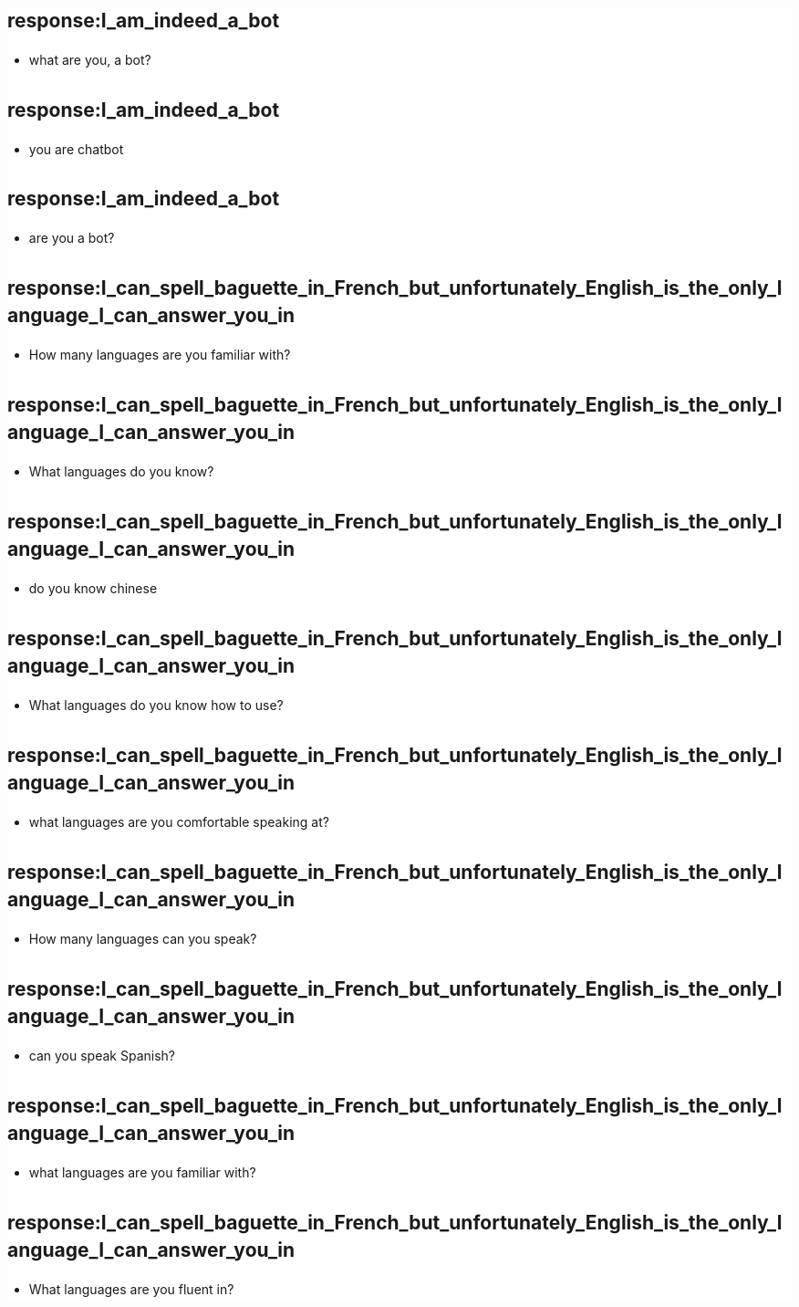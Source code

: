 ## response:I_am_indeed_a_bot
- what are you, a bot?

## response:I_am_indeed_a_bot
- you are chatbot

## response:I_am_indeed_a_bot
- are you a bot?

## response:I_can_spell_baguette_in_French_but_unfortunately_English_is_the_only_language_I_can_answer_you_in
- How many languages are you familiar with?

## response:I_can_spell_baguette_in_French_but_unfortunately_English_is_the_only_language_I_can_answer_you_in
- What languages do you know?

## response:I_can_spell_baguette_in_French_but_unfortunately_English_is_the_only_language_I_can_answer_you_in
- do you know chinese

## response:I_can_spell_baguette_in_French_but_unfortunately_English_is_the_only_language_I_can_answer_you_in
- What languages do you know how to use?

## response:I_can_spell_baguette_in_French_but_unfortunately_English_is_the_only_language_I_can_answer_you_in
- what languages are you comfortable speaking at?

## response:I_can_spell_baguette_in_French_but_unfortunately_English_is_the_only_language_I_can_answer_you_in
- How many languages can you speak?

## response:I_can_spell_baguette_in_French_but_unfortunately_English_is_the_only_language_I_can_answer_you_in
- can you speak Spanish?

## response:I_can_spell_baguette_in_French_but_unfortunately_English_is_the_only_language_I_can_answer_you_in
- what languages are you familiar with?

## response:I_can_spell_baguette_in_French_but_unfortunately_English_is_the_only_language_I_can_answer_you_in
- What languages are you fluent in?
